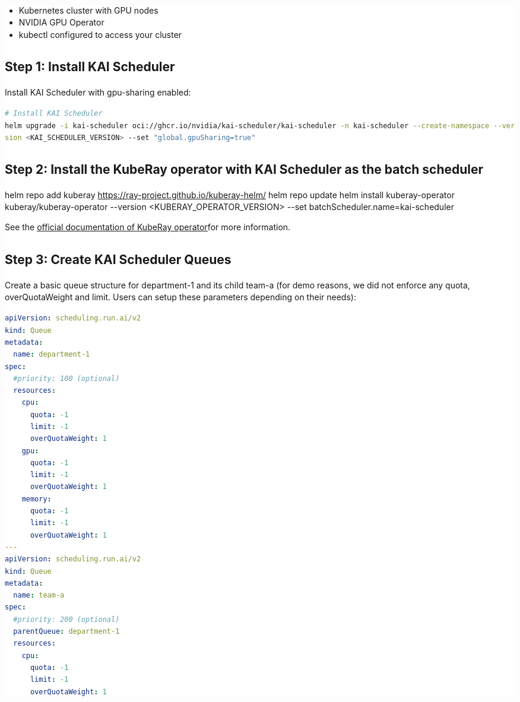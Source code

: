 * Kubernetes cluster with GPU nodes
* NVIDIA GPU Operator 
* kubectl configured to access your cluster

## Step 1: Install KAI Scheduler

Install KAI Scheduler with gpu-sharing enabled:

```bash
# Install KAI Scheduler
helm upgrade -i kai-scheduler oci://ghcr.io/nvidia/kai-scheduler/kai-scheduler -n kai-scheduler --create-namespace --version <KAI_SCHEDULER_VERSION> --set "global.gpuSharing=true"
```

## Step 2: Install the KubeRay operator with KAI Scheduler as the batch scheduler

helm repo add kuberay https://ray-project.github.io/kuberay-helm/
helm repo update
helm install kuberay-operator kuberay/kuberay-operator --version <KUBERAY_OPERATOR_VERSION> --set batchScheduler.name=kai-scheduler

See the [official documentation of KubeRay operator](https://docs.ray.io/en/master/cluster/kubernetes/getting-started/kuberay-operator-installation.html#kuberay-operator-installation)for more information.

## Step 3: Create KAI Scheduler Queues

Create a basic queue structure for department-1 and its child team-a (for demo reasons, we did not enforce any quota, overQuotaWeight and limit. Users can setup these parameters depending on their needs): 

```yaml
apiVersion: scheduling.run.ai/v2
kind: Queue
metadata:
  name: department-1
spec:
  #priority: 100 (optional)
  resources:
    cpu:
      quota: -1
      limit: -1
      overQuotaWeight: 1
    gpu:
      quota: -1
      limit: -1
      overQuotaWeight: 1
    memory:
      quota: -1
      limit: -1
      overQuotaWeight: 1
---
apiVersion: scheduling.run.ai/v2
kind: Queue
metadata:
  name: team-a
spec:
  #priority: 200 (optional)
  parentQueue: department-1
  resources:
    cpu:
      quota: -1
      limit: -1
      overQuotaWeight: 1
```
